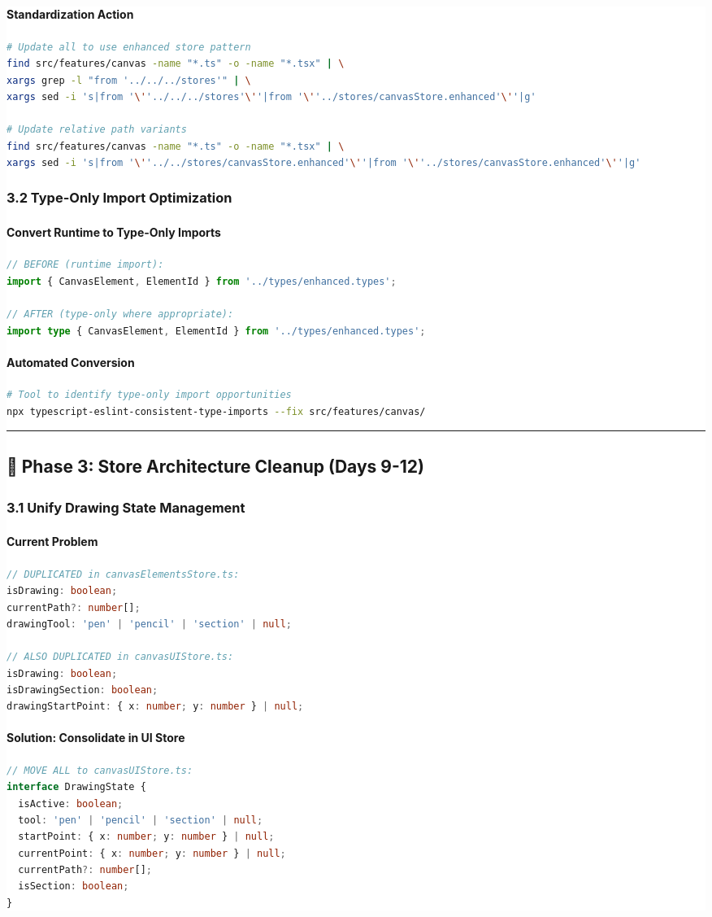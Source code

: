 #### **Standardization Action**
```bash
# Update all to use enhanced store pattern
find src/features/canvas -name "*.ts" -o -name "*.tsx" | \
xargs grep -l "from '../../../stores'" | \
xargs sed -i 's|from '\''../../../stores'\''|from '\''../stores/canvasStore.enhanced'\''|g'

# Update relative path variants
find src/features/canvas -name "*.ts" -o -name "*.tsx" | \
xargs sed -i 's|from '\''../../stores/canvasStore.enhanced'\''|from '\''../stores/canvasStore.enhanced'\''|g'
```

### **3.2 Type-Only Import Optimization**

#### **Convert Runtime to Type-Only Imports**
```typescript
// BEFORE (runtime import):
import { CanvasElement, ElementId } from '../types/enhanced.types';

// AFTER (type-only where appropriate):
import type { CanvasElement, ElementId } from '../types/enhanced.types';
```

#### **Automated Conversion**
```bash
# Tool to identify type-only import opportunities
npx typescript-eslint-consistent-type-imports --fix src/features/canvas/
```

---

## 🏪 **Phase 3: Store Architecture Cleanup (Days 9-12)**

### **3.1 Unify Drawing State Management**

#### **Current Problem**
```typescript
// DUPLICATED in canvasElementsStore.ts:
isDrawing: boolean;
currentPath?: number[];
drawingTool: 'pen' | 'pencil' | 'section' | null;

// ALSO DUPLICATED in canvasUIStore.ts:
isDrawing: boolean;
isDrawingSection: boolean;
drawingStartPoint: { x: number; y: number } | null;
```

#### **Solution: Consolidate in UI Store**
```typescript
// MOVE ALL to canvasUIStore.ts:
interface DrawingState {
  isActive: boolean;
  tool: 'pen' | 'pencil' | 'section' | null;
  startPoint: { x: number; y: number } | null;
  currentPoint: { x: number; y: number } | null;
  currentPath?: number[];
  isSection: boolean;
}
```
